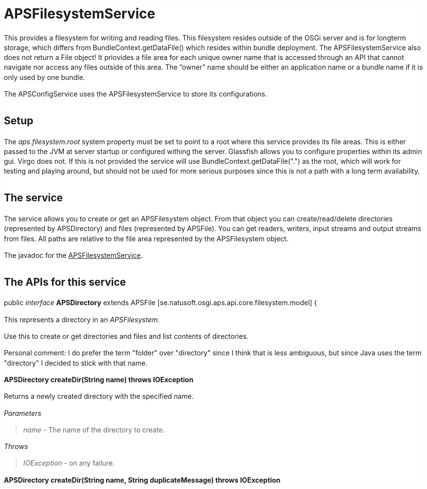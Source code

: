 # APSFilesystemService

This provides a filesystem for writing and reading files. This filesystem resides outside of the OSGi server and is for longterm storage, which differs from BundleContext.getDataFile() which resides within bundle deployment. The APSFilesystemService also does not return a File object! It priovides a file area for each unique owner name that is accessed through an API that cannot navigate nor access any files outside of this area. The ”owner” name should be either an application name or a bundle name if it is only used by one bundle.

The APSConfigService uses the APSFilesystemService to store its configurations.

## Setup

The _aps.filesystem.root_ system property must be set to point to a root where this service provides its file areas. This is either passed to the JVM at server startup or configured withing the server. Glassfish allows you to configure properties within its admin gui. Virgo does not. If this is not provided the service will use BundleContext.getDataFile(".") as the root, which will work for testing and playing around, but should not be used for more serious purposes since this is not a path with a long term availability.

## The service

The service allows you to create or get an APSFilesystem object. From that object you can create/read/delete directories (represented by APSDirectory) and files (represented by APSFile). You can get readers, writers, input streams and output streams from files. All paths are relative to the file area represented by the APSFilesystem object.

The javadoc for the [APSFilesystemService](http://apidoc.natusoft.se/APS/se/natusoft/osgi/aps/api/core/filesystem/service/APSFilesystemService.html).

## The APIs for this service

public _interface_ __APSDirectory__ extends  APSFile    [se.natusoft.osgi.aps.api.core.filesystem.model] {

This represents a directory in an _APSFilesystem_.

Use this to create or get directories and files and list contents of directories.

Personal comment: I do prefer the term "folder" over "directory" since I think that is less ambiguous, but since Java uses the term "directory" I decided to stick with that name.

__APSDirectory createDir(String name) throws IOException__

Returns a newly created directory with the specified name.

_Parameters_

> _name_ - The name of the directory to create. 

_Throws_

> _IOException_ - on any failure. 

__APSDirectory createDir(String name, String duplicateMessage) throws IOException__
